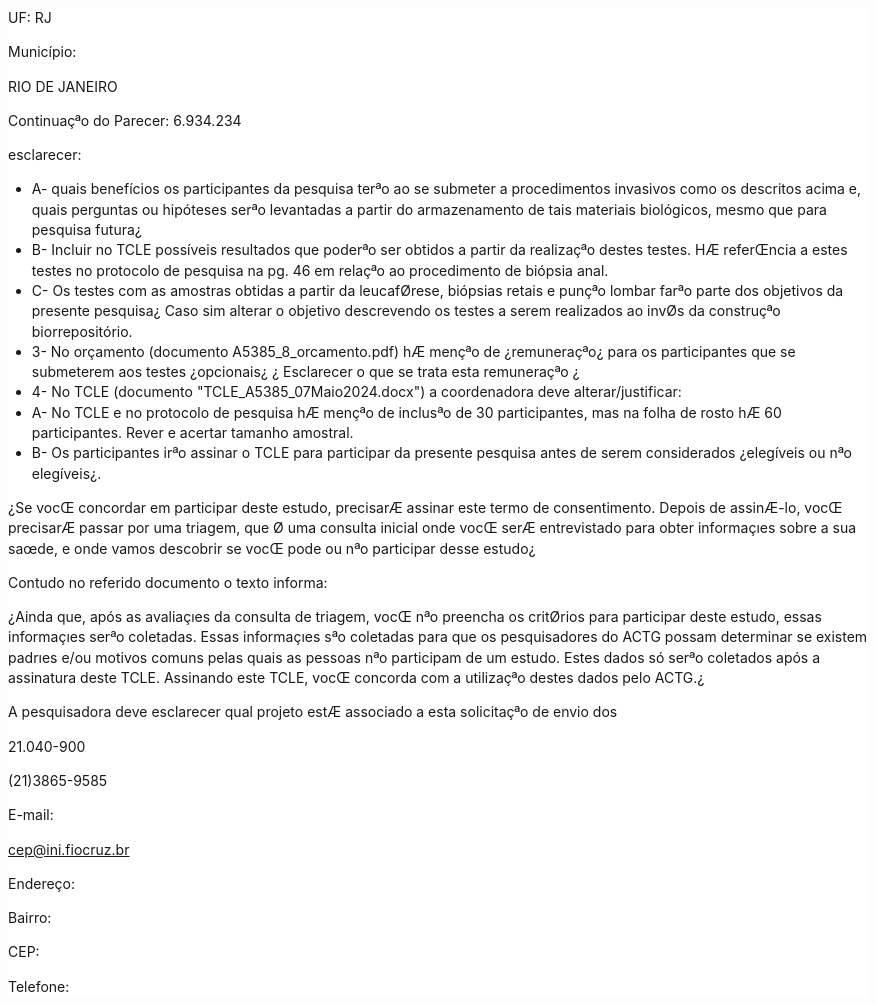 UF: RJ

Município:

RIO DE JANEIRO

Continuaçªo do Parecer: 6.934.234

esclarecer:

- A-      quais benefícios os participantes da pesquisa terªo ao se submeter a procedimentos invasivos como os descritos acima e, quais perguntas ou hipóteses serªo levantadas a partir do armazenamento de tais materiais biológicos, mesmo que para pesquisa futura¿
- B-       Incluir no TCLE possíveis resultados que poderªo ser obtidos a partir da realizaçªo destes testes. HÆ referŒncia a estes testes no protocolo de pesquisa na pg. 46 em relaçªo ao procedimento de biópsia anal.
- C-      Os testes com as amostras obtidas a partir da leucafØrese, biópsias retais e punçªo lombar farªo parte dos objetivos da presente pesquisa¿ Caso sim alterar o objetivo descrevendo os testes a serem realizados ao invØs da construçªo biorrepositório.
- 3-      No orçamento (documento A5385\_8\_orcamento.pdf) hÆ mençªo de ¿remuneraçªo¿ para os participantes que se submeterem aos testes ¿opcionais¿ ¿ Esclarecer o que se trata esta remuneraçªo ¿
- 4-       No TCLE (documento "TCLE\_A5385\_07Maio2024.docx") a coordenadora deve alterar/justificar:
- A-      No TCLE e no protocolo de pesquisa hÆ mençªo de inclusªo de 30 participantes, mas na folha de rosto hÆ 60 participantes. Rever e acertar tamanho amostral.
- B-      Os participantes irªo assinar o TCLE para participar da presente pesquisa antes de serem considerados ¿elegíveis ou nªo elegíveis¿.

¿Se vocŒ concordar em participar deste estudo, precisarÆ assinar este termo de consentimento. Depois de assinÆ-lo, vocŒ precisarÆ passar por uma triagem, que Ø uma consulta inicial onde vocŒ serÆ entrevistado para obter informaçıes sobre a sua saœde, e onde vamos descobrir se vocŒ pode ou nªo participar desse estudo¿

Contudo no referido documento o texto informa:

¿Ainda que, após as avaliaçıes da consulta de triagem, vocŒ nªo preencha os critØrios para participar deste estudo, essas informaçıes serªo coletadas. Essas informaçıes sªo coletadas para que os pesquisadores do ACTG possam determinar se existem padrıes e/ou motivos comuns pelas quais as pessoas nªo participam de um estudo. Estes dados só serªo coletados após a assinatura deste TCLE. Assinando este TCLE, vocŒ concorda com a utilizaçªo destes dados pelo ACTG.¿

A pesquisadora deve esclarecer qual projeto estÆ associado a esta solicitaçªo de envio dos

21.040-900

(21)3865-9585

E-mail:

cep@ini.fiocruz.br

Endereço:

Bairro:

CEP:

Telefone:
